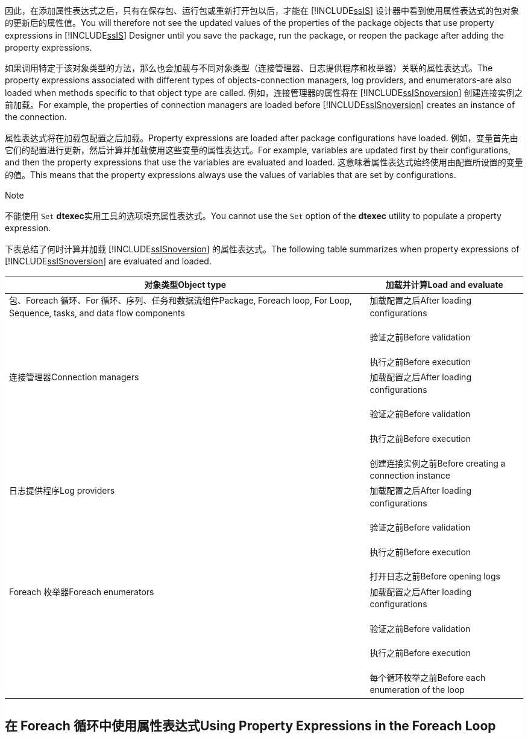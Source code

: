  <span data-ttu-id="61ddf-158">因此，在添加属性表达式之后，只有在保存包、运行包或重新打开包以后，才能在 [!INCLUDE[ssIS](../../../includes/ssis-md.md)] 设计器中看到使用属性表达式的包对象的更新后的属性值。</span><span class="sxs-lookup"><span data-stu-id="61ddf-158">You will therefore not see the updated values of the properties of the package objects that use property expressions in [!INCLUDE[ssIS](../../../includes/ssis-md.md)] Designer until you save the package, run the package, or reopen the package after adding the property expressions.</span></span>

 <span data-ttu-id="61ddf-159">如果调用特定于该对象类型的方法，那么也会加载与不同对象类型（连接管理器、日志提供程序和枚举器）关联的属性表达式。</span><span class="sxs-lookup"><span data-stu-id="61ddf-159">The property expressions associated with different types of objects-connection managers, log providers, and enumerators-are also loaded when methods specific to that object type are called.</span></span> <span data-ttu-id="61ddf-160">例如，连接管理器的属性将在 [!INCLUDE[ssISnoversion](../../../includes/ssisnoversion-md.md)] 创建连接实例之前加载。</span><span class="sxs-lookup"><span data-stu-id="61ddf-160">For example, the properties of connection managers are loaded before [!INCLUDE[ssISnoversion](../../../includes/ssisnoversion-md.md)] creates an instance of the connection.</span></span>

 <span data-ttu-id="61ddf-161">属性表达式将在加载包配置之后加载。</span><span class="sxs-lookup"><span data-stu-id="61ddf-161">Property expressions are loaded after package configurations have loaded.</span></span> <span data-ttu-id="61ddf-162">例如，变量首先由它们的配置进行更新，然后计算并加载使用这些变量的属性表达式。</span><span class="sxs-lookup"><span data-stu-id="61ddf-162">For example, variables are updated first by their configurations, and then the property expressions that use the variables are evaluated and loaded.</span></span> <span data-ttu-id="61ddf-163">这意味着属性表达式始终使用由配置所设置的变量的值。</span><span class="sxs-lookup"><span data-stu-id="61ddf-163">This means that the property expressions always use the values of variables that are set by configurations.</span></span>

> [!NOTE]
>  <span data-ttu-id="61ddf-164">不能使用 `Set` **dtexec**实用工具的选项填充属性表达式。</span><span class="sxs-lookup"><span data-stu-id="61ddf-164">You cannot use the `Set` option of the **dtexec** utility to populate a property expression.</span></span>

 <span data-ttu-id="61ddf-165">下表总结了何时计算并加载 [!INCLUDE[ssISnoversion](../../../includes/ssisnoversion-md.md)] 的属性表达式。</span><span class="sxs-lookup"><span data-stu-id="61ddf-165">The following table summarizes when property expressions of [!INCLUDE[ssISnoversion](../../../includes/ssisnoversion-md.md)] are evaluated and loaded.</span></span>

|<span data-ttu-id="61ddf-166">对象类型</span><span class="sxs-lookup"><span data-stu-id="61ddf-166">Object type</span></span>|<span data-ttu-id="61ddf-167">加载并计算</span><span class="sxs-lookup"><span data-stu-id="61ddf-167">Load and evaluate</span></span>|
|-----------------|-----------------------|
|<span data-ttu-id="61ddf-168">包、Foreach 循环、For 循环、序列、任务和数据流组件</span><span class="sxs-lookup"><span data-stu-id="61ddf-168">Package, Foreach loop, For Loop, Sequence, tasks, and data flow components</span></span>|<span data-ttu-id="61ddf-169">加载配置之后</span><span class="sxs-lookup"><span data-stu-id="61ddf-169">After loading configurations</span></span><br /><br /> <span data-ttu-id="61ddf-170">验证之前</span><span class="sxs-lookup"><span data-stu-id="61ddf-170">Before validation</span></span><br /><br /> <span data-ttu-id="61ddf-171">执行之前</span><span class="sxs-lookup"><span data-stu-id="61ddf-171">Before execution</span></span>|
|<span data-ttu-id="61ddf-172">连接管理器</span><span class="sxs-lookup"><span data-stu-id="61ddf-172">Connection managers</span></span>|<span data-ttu-id="61ddf-173">加载配置之后</span><span class="sxs-lookup"><span data-stu-id="61ddf-173">After loading configurations</span></span><br /><br /> <span data-ttu-id="61ddf-174">验证之前</span><span class="sxs-lookup"><span data-stu-id="61ddf-174">Before validation</span></span><br /><br /> <span data-ttu-id="61ddf-175">执行之前</span><span class="sxs-lookup"><span data-stu-id="61ddf-175">Before execution</span></span><br /><br /> <span data-ttu-id="61ddf-176">创建连接实例之前</span><span class="sxs-lookup"><span data-stu-id="61ddf-176">Before creating a connection instance</span></span>|
|<span data-ttu-id="61ddf-177">日志提供程序</span><span class="sxs-lookup"><span data-stu-id="61ddf-177">Log providers</span></span>|<span data-ttu-id="61ddf-178">加载配置之后</span><span class="sxs-lookup"><span data-stu-id="61ddf-178">After loading configurations</span></span><br /><br /> <span data-ttu-id="61ddf-179">验证之前</span><span class="sxs-lookup"><span data-stu-id="61ddf-179">Before validation</span></span><br /><br /> <span data-ttu-id="61ddf-180">执行之前</span><span class="sxs-lookup"><span data-stu-id="61ddf-180">Before execution</span></span><br /><br /> <span data-ttu-id="61ddf-181">打开日志之前</span><span class="sxs-lookup"><span data-stu-id="61ddf-181">Before opening logs</span></span>|
|<span data-ttu-id="61ddf-182">Foreach 枚举器</span><span class="sxs-lookup"><span data-stu-id="61ddf-182">Foreach enumerators</span></span>|<span data-ttu-id="61ddf-183">加载配置之后</span><span class="sxs-lookup"><span data-stu-id="61ddf-183">After loading configurations</span></span><br /><br /> <span data-ttu-id="61ddf-184">验证之前</span><span class="sxs-lookup"><span data-stu-id="61ddf-184">Before validation</span></span><br /><br /> <span data-ttu-id="61ddf-185">执行之前</span><span class="sxs-lookup"><span data-stu-id="61ddf-185">Before execution</span></span><br /><br /> <span data-ttu-id="61ddf-186">每个循环枚举之前</span><span class="sxs-lookup"><span data-stu-id="61ddf-186">Before each enumeration of the loop</span></span>|

## <a name="using-property-expressions-in-the-foreach-loop"></a><span data-ttu-id="61ddf-187">在 Foreach 循环中使用属性表达式</span><span class="sxs-lookup"><span data-stu-id="61ddf-187">Using Property Expressions in the Foreach Loop</span></span>